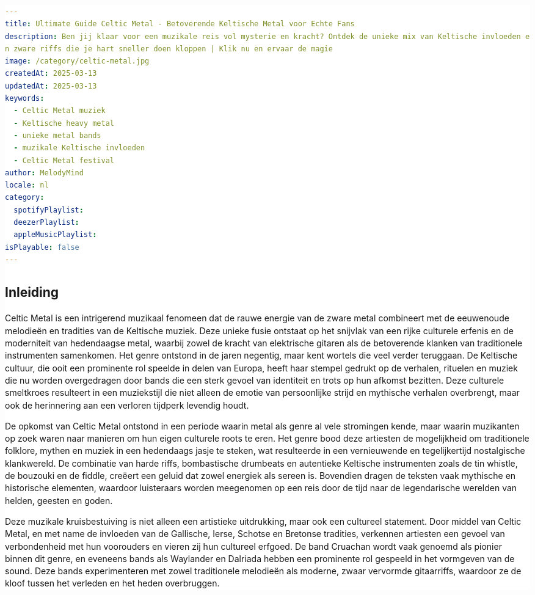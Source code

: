 ```yaml
---
title: Ultimate Guide Celtic Metal - Betoverende Keltische Metal voor Echte Fans
description: Ben jij klaar voor een muzikale reis vol mysterie en kracht? Ontdek de unieke mix van Keltische invloeden en zware riffs die je hart sneller doen kloppen | Klik nu en ervaar de magie
image: /category/celtic-metal.jpg
createdAt: 2025-03-13
updatedAt: 2025-03-13
keywords:
  - Celtic Metal muziek
  - Keltische heavy metal
  - unieke metal bands
  - muzikale Keltische invloeden
  - Celtic Metal festival
author: MelodyMind
locale: nl
category:
  spotifyPlaylist: 
  deezerPlaylist: 
  appleMusicPlaylist: 
isPlayable: false
---
```



## Inleiding

Celtic Metal is een intrigerend muzikaal fenomeen dat de rauwe energie van de zware metal combineert met de eeuwenoude melodieën en tradities van de Keltische muziek. Deze unieke fusie ontstaat op het snijvlak van een rijke culturele erfenis en de moderniteit van hedendaagse metal, waarbij zowel de kracht van elektrische gitaren als de betoverende klanken van traditionele instrumenten samenkomen. Het genre ontstond in de jaren negentig, maar kent wortels die veel verder teruggaan. De Keltische cultuur, die ooit een prominente rol speelde in delen van Europa, heeft haar stempel gedrukt op de verhalen, rituelen en muziek die nu worden overgedragen door bands die een sterk gevoel van identiteit en trots op hun afkomst bezitten. Deze culturele smeltkroes resulteert in een muziekstijl die niet alleen de emotie van persoonlijke strijd en mythische verhalen overbrengt, maar ook de herinnering aan een verloren tijdperk levendig houdt.  

De opkomst van Celtic Metal ontstond in een periode waarin metal als genre al vele stromingen kende, maar waarin muzikanten op zoek waren naar manieren om hun eigen culturele roots te eren. Het genre bood deze artiesten de mogelijkheid om traditionele folklore, mythen en muziek in een hedendaags jasje te steken, wat resulteerde in een vernieuwende en tegelijkertijd nostalgische klankwereld. De combinatie van harde riffs, bombastische drumbeats en autentieke Keltische instrumenten zoals de tin whistle, de bouzouki en de fiddle, creëert een geluid dat zowel energiek als sereen is. Bovendien dragen de teksten vaak mythische en historische elementen, waardoor luisteraars worden meegenomen op een reis door de tijd naar de legendarische werelden van helden, geesten en goden.  

Deze muzikale kruisbestuiving is niet alleen een artistieke uitdrukking, maar ook een cultureel statement. Door middel van Celtic Metal, en met name de invloeden van de Gallische, Ierse, Schotse en Bretonse tradities, verkennen artiesten een gevoel van verbondenheid met hun voorouders en vieren zij hun cultureel erfgoed. De band Cruachan wordt vaak genoemd als pionier binnen dit genre, en eveneens bands als Waylander en Dalriada hebben een prominente rol gespeeld in het vormgeven van de sound. Deze bands experimenteren met zowel traditionele melodieën als moderne, zwaar vervormde gitaarriffs, waardoor ze de kloof tussen het verleden en het heden overbruggen.  
